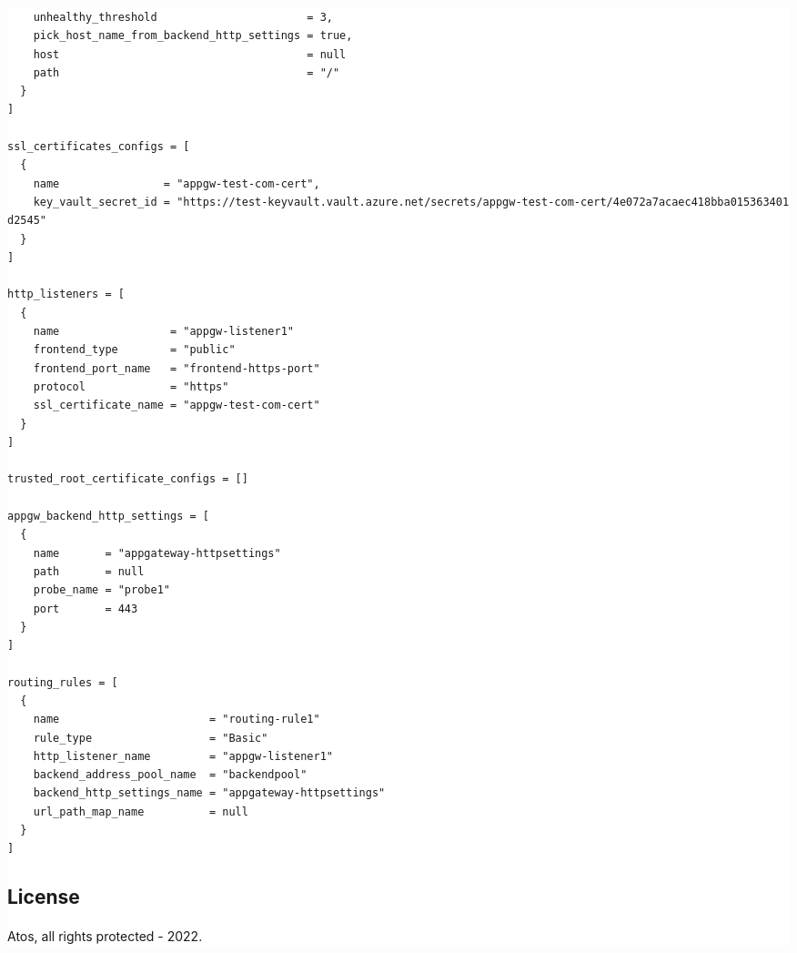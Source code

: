 ```
    unhealthy_threshold                       = 3,
    pick_host_name_from_backend_http_settings = true,
    host                                      = null
    path                                      = "/"
  }
]

ssl_certificates_configs = [
  {
    name                = "appgw-test-com-cert",
    key_vault_secret_id = "https://test-keyvault.vault.azure.net/secrets/appgw-test-com-cert/4e072a7acaec418bba015363401d2545"
  }
]

http_listeners = [
  {
    name                 = "appgw-listener1"
    frontend_type        = "public"
    frontend_port_name   = "frontend-https-port"
    protocol             = "https"
    ssl_certificate_name = "appgw-test-com-cert"
  }
]

trusted_root_certificate_configs = []

appgw_backend_http_settings = [
  {
    name       = "appgateway-httpsettings"
    path       = null
    probe_name = "probe1"
    port       = 443
  }
]

routing_rules = [
  {
    name                       = "routing-rule1"
    rule_type                  = "Basic"
    http_listener_name         = "appgw-listener1"
    backend_address_pool_name  = "backendpool"
    backend_http_settings_name = "appgateway-httpsettings"
    url_path_map_name          = null
  }
]
```
## License
Atos, all rights protected - 2022.